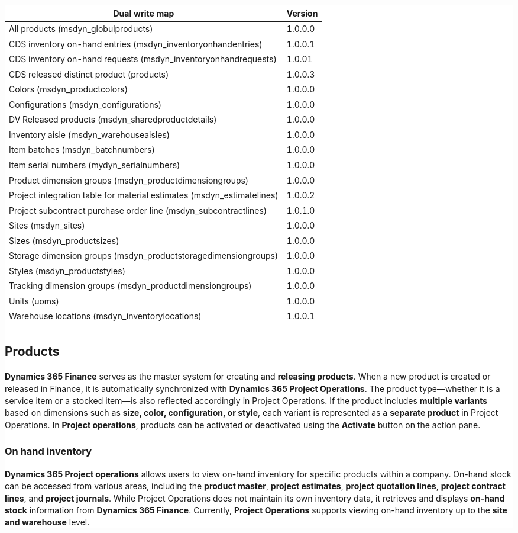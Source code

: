 |Dual write map|Version|
|--|--|
|All products (msdyn_globulproducts)|1.0.0.0|
|CDS inventory on-hand entries (msdyn_inventoryonhandentries)|1.0.0.1|
|CDS inventory on-hand requests (msdyn_inventoryonhandrequests)|1.0.01|
|CDS released distinct product (products)|1.0.0.3|
|Colors (msdyn_productcolors)|1.0.0.0|
|Configurations (msdyn_configurations)|1.0.0.0|
|DV Released products (msdyn_sharedproductdetails)|1.0.0.0|
|Inventory aisle (msdyn_warehouseaisles)|1.0.0.0|
|Item batches (msdyn_batchnumbers)|1.0.0.0|
|Item serial numbers (mydyn_serialnumbers)|1.0.0.0|
|Product dimension groups (msdyn_productdimensiongroups)|1.0.0.0|
|Project integration table for material estimates (msdyn_estimatelines)|1.0.0.2|
|Project subcontract purchase order line (msdyn_subcontractlines)|1.0.1.0|
|Sites (msdyn_sites)|1.0.0.0|
|Sizes (msdyn_productsizes)|1.0.0.0|
|Storage dimension groups (msdyn_productstoragedimensiongroups)|1.0.0.0|
|Styles (msdyn_productstyles)|1.0.0.0|
|Tracking dimension groups (msdyn_productdimensiongroups)|1.0.0.0|
|Units (uoms)|1.0.0.0|
|Warehouse locations (msdyn_inventorylocations)|1.0.0.1|

## Products 
**Dynamics 365 Finance** serves as the master system for creating and **releasing products**. When a new product is created or released in Finance, it is automatically synchronized with **Dynamics 365 Project Operations**. 
The product type—whether it is a service item or a stocked item—is also reflected accordingly in Project Operations. If the product includes **multiple variants** based on dimensions such as **size, color, configuration, or style**, each variant is represented as a **separate product** in Project Operations. 
In **Project operations**, products can be activated or deactivated using the **Activate** button on the action pane. 

### On hand inventory
**Dynamics 365 Project operations**  allows users to view on-hand inventory for specific products within a company. 
On-hand stock can be accessed from various areas, including the **product master**, **project estimates**, **project quotation lines**, **project contract lines**, and **project journals**. 
While Project Operations does not maintain its own inventory data, it retrieves and displays **on-hand stock** information from **Dynamics 365 Finance**. Currently, **Project Operations** supports viewing on-hand inventory up to the **site and warehouse** level.
